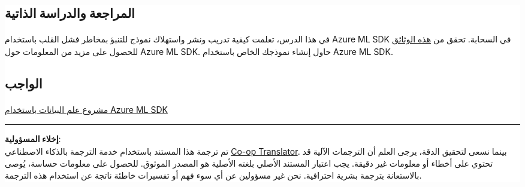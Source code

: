 ## المراجعة والدراسة الذاتية  

في هذا الدرس، تعلمت كيفية تدريب ونشر واستهلاك نموذج للتنبؤ بمخاطر فشل القلب باستخدام Azure ML SDK في السحابة. تحقق من [هذه الوثائق](https://docs.microsoft.com/python/api/overview/azure/ml/?view=azure-ml-py?WT.mc_id=academic-77958-bethanycheum&ocid=AID3041109) للحصول على مزيد من المعلومات حول Azure ML SDK. حاول إنشاء نموذجك الخاص باستخدام Azure ML SDK.

## الواجب  

[مشروع علم البيانات باستخدام Azure ML SDK](assignment.md)  

---

**إخلاء المسؤولية**:  
تم ترجمة هذا المستند باستخدام خدمة الترجمة بالذكاء الاصطناعي [Co-op Translator](https://github.com/Azure/co-op-translator). بينما نسعى لتحقيق الدقة، يرجى العلم أن الترجمات الآلية قد تحتوي على أخطاء أو معلومات غير دقيقة. يجب اعتبار المستند الأصلي بلغته الأصلية هو المصدر الموثوق. للحصول على معلومات حساسة، يُوصى بالاستعانة بترجمة بشرية احترافية. نحن غير مسؤولين عن أي سوء فهم أو تفسيرات خاطئة ناتجة عن استخدام هذه الترجمة.